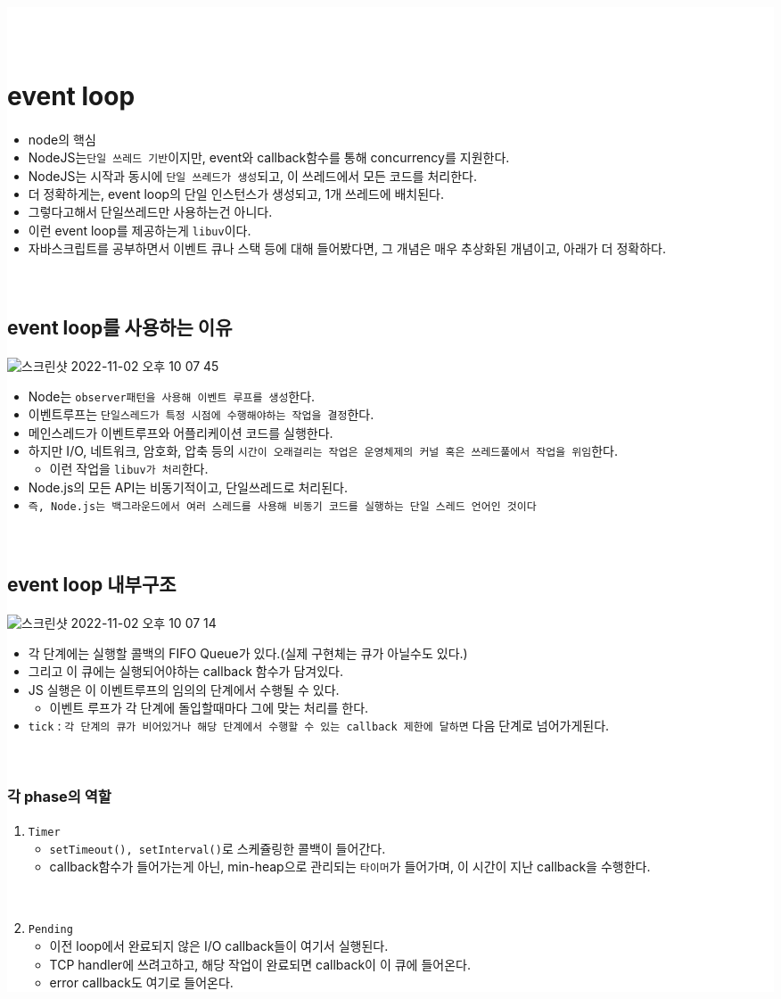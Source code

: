 <br>
<br>

# event loop

- node의 핵심
- NodeJS는`단일 쓰레드 기반`이지만, event와 callback함수를 통해 concurrency를 지원한다.
- NodeJS는 시작과 동시에 `단일 쓰레드가 생성`되고, 이 쓰레드에서 모든 코드를 처리한다.
- 더 정확하게는, event loop의 단일 인스턴스가 생성되고, 1개 쓰레드에 배치된다.
- 그렇다고해서 단일쓰레드만 사용하는건 아니다.
- 이런 event loop를 제공하는게 `libuv`이다.
- 자바스크립트를 공부하면서 이벤트 큐나 스택 등에 대해 들어봤다면, 그 개념은 매우 추상화된 개념이고, 아래가 더 정확하다.

<br>

## event loop를 사용하는 이유

<img width="723" alt="스크린샷 2022-11-02 오후 10 07 45" src="https://user-images.githubusercontent.com/76278794/199497545-631aac83-5bcd-4913-86a9-913017eb75d3.png">

- Node는 `observer패턴을 사용해 이벤트 루프를 생성`한다.
- 이벤트루프는 `단일스레드가 특정 시점에 수행해야하는 작업을 결정`한다.
- 메인스레드가 이벤트루프와 어플리케이션 코드를 실행한다.
- 하지만 I/O, 네트워크, 암호화, 압축 등의 `시간이 오래걸리는 작업은 운영체제의 커널 혹은 쓰레드풀에서 작업을 위임`한다.
	- 이런 작업을 `libuv가 처리`한다.
- Node.js의 모든 API는 비동기적이고, 단일쓰레드로 처리된다.
- `즉, Node.js는 백그라운드에서 여러 스레드를 사용해 비동기 코드를 실행하는 단일 스레드 언어인 것이다`

<br>

## event loop 내부구조

<img width="637" alt="스크린샷 2022-11-02 오후 10 07 14" src="https://user-images.githubusercontent.com/76278794/199640544-05ae1092-fb83-4439-aaef-c0cb5767f40a.png">

- 각 단계에는 실행할 콜백의 FIFO Queue가 있다.(실제 구현체는 큐가 아닐수도 있다.)
- 그리고 이 큐에는 실행되어야하는 callback 함수가 담겨있다.
- JS 실행은 이 이벤트루프의 임의의 단계에서 수행될 수 있다.
	- 이벤트 루프가 각 단계에 돌입할때마다 그에 맞는 처리를 한다.
- `tick` : `각 단계의 큐가 비어있거나 해당 단계에서 수행할 수 있는 callback 제한에 달하면` 다음 단계로 넘어가게된다.


<br>

### 각 phase의 역할

1. `Timer`
	- `setTimeout(), setInterval()`로 스케쥴링한 콜백이 들어간다.
	- callback함수가 들어가는게 아닌, min-heap으로 관리되는 `타이머`가 들어가며, 이 시간이 지난 callback을 수행한다.


<br>


2. `Pending`
	- 이전 loop에서 완료되지 않은 I/O callback들이 여기서 실행된다.
	- TCP handler에 쓰려고하고, 해당 작업이 완료되면 callback이 이 큐에 들어온다.
	- error callback도 여기로 들어온다.
